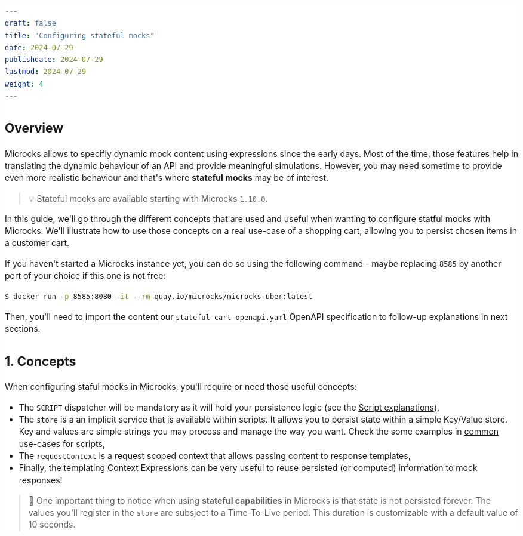 ```yaml
---
draft: false
title: "Configuring stateful mocks"
date: 2024-07-29
publishdate: 2024-07-29
lastmod: 2024-07-29
weight: 4
---
```


## Overview

Microcks allows to specifiy [dynamic mock content](/documentation/explanations/dynamic-content) using expressions since the early days. Most of the time, those features help in translating the dynamic behaviour of an API and provide meaningful simulations. However, you may need sometime to provide even more realistic behaviour and that's where **stateful mocks** may be of interest.

> 💡 Stateful mocks are available starting with Microcks `1.10.0`. 

In this guide, we'll go through the different concepts that are used and useful when wanting to configure statful mocks with Microcks. We'll illustrate how to use those concepts on a real use-case of a shopping cart, allowing you to persist chosen items in a customer cart.

If you haven't started a Microcks instance yet, you can do so using the following command - maybe replacing `8585` by another port of your choice if this one is not free:

```sh
$ docker run -p 8585:8080 -it --rm quay.io/microcks/microcks-uber:latest
```

Then, you'll need to [import the content](/documentation/guides/usage/importing-content) our [`stateful-cart-openapi.yaml`](../stateful-cart-openapi.yaml) OpenAPI specification to follow-up explanations in next sections.


## 1. Concepts

When configuring staful mocks in Microcks, you'll require or need those useful concepts:

* The `SCRIPT` dispatcher will be mandatory as it will hold your persistence logic (see the [Script explanations](/documentation/explanations/dispatching/#script-dispatcher)),
* The `store` is a an implicit service that is available within scripts. It allows you to persist state within a simple Key/Value store. Key and values are simple strings you may process and manage the way you want. Check the some examples in [common use-cases](/documentation/explanations/dispatching/#common-use-cases) for scripts,
* The `requestContext` is a request scoped context that allows passing content to [response templates](/documentation/references/templates),
* Finally, the templating [Context Expressions](/documentation/references/templates/#context-expression) can be very useful to reuse persisted (or computed) information to mock responses!

> 🚨 One important thing to notice when using **stateful capabilities** in Microcks is that state is not persisted forever. The values you'll register in the `store` are subsject to a Time-To-Live period. This duration is customizable with a default value of 10 seconds.
